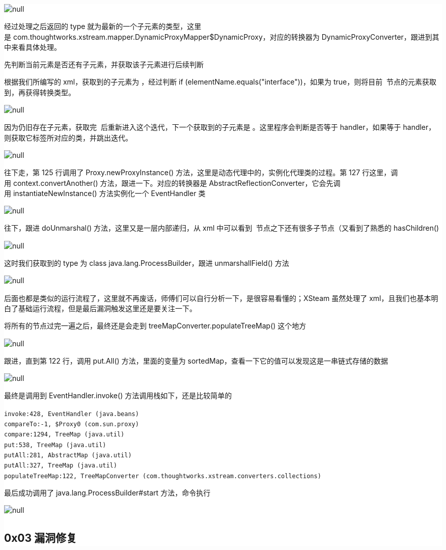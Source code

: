 ![](https://mmbiz.qpic.cn/mmbiz_png/3RhuVysG9LdhSssl9qquESbSepwdMJKwL8miciaYGH0cEWpnl06SRPMEuuCcZ5BzMDvoPZhKtexkpgb5IFicTXtIw/640?wx_fmt=png "null")  
  
经过处理之后返回的 type 就为最新的一个子元素的类型，这里是 com.thoughtworks.xstream.mapper.DynamicProxyMapper$DynamicProxy，对应的转换器为 DynamicProxyConverter，跟进到其中来看具体处理。  
  
先判断当前元素是否还有子元素，并获取该子元素进行后续判断  
  
根据我们所编写的 xml，获取到的子元素为 <interface>，经过判断 if (elementName.equals("interface"))，如果为 true，则将目前 <interface> 节点的元素获取到，再获得转换类型。  
  
![](https://mmbiz.qpic.cn/mmbiz_png/3RhuVysG9LdhSssl9qquESbSepwdMJKw86DbaKw7bYVPa03iaQS6HicrDFsF0MQ8xOoFnATuVuB30u8E87tom8IQ/640?wx_fmt=png "null")  
  
因为仍旧存在子元素，获取完 <interface> 后重新进入这个迭代，下一个获取到的子元素是 <handler>。这里程序会判断是否等于 handler，如果等于 handler，则获取它标签所对应的类，并跳出迭代。  
  
![](https://mmbiz.qpic.cn/mmbiz_png/3RhuVysG9LdhSssl9qquESbSepwdMJKwESgQe58jzfFjE03w0Xh9LibPpmM0Rz6wcbOqFLTvozJd59vwSfiaL8Jg/640?wx_fmt=png "null")  
  
往下走，第 125 行调用了 Proxy.newProxyInstance() 方法，这里是动态代理中的，实例化代理类的过程。第 127 行这里，调用 context.convertAnother() 方法，跟进一下。对应的转换器是 AbstractReflectionConverter，它会先调用 instantiateNewInstance() 方法实例化一个 EventHandler 类  
  
![](https://mmbiz.qpic.cn/mmbiz_png/3RhuVysG9LdhSssl9qquESbSepwdMJKwJL3DI6az8wHSbRPBTQ8cRzKCFL21rmibeaEAEydgD6Uhao3vTsI8bPw/640?wx_fmt=png "null")  
  
往下，跟进 doUnmarshal() 方法，这里又是一层内部递归，从 xml 中可以看到 <handler> 节点之下还有很多子节点（又看到了熟悉的 hasChildren()  
  
![](https://mmbiz.qpic.cn/mmbiz_png/3RhuVysG9LdhSssl9qquESbSepwdMJKwFYYhkan71MhWA40TvciaEeFlVIBwRyPvt2uibr6Couml2Q2VU7Bc6jaQ/640?wx_fmt=png "null")  
  
这时我们获取到的 type 为 class java.lang.ProcessBuilder，跟进 unmarshallField() 方法  
  
![](https://mmbiz.qpic.cn/mmbiz_png/3RhuVysG9LdhSssl9qquESbSepwdMJKwMricGEjegicq7FBjoEZhsrk5xytttic7FCS0P8PDvu5icldUf8zG2uDtNA/640?wx_fmt=png "null")  
  
后面也都是类似的运行流程了，这里就不再废话，师傅们可以自行分析一下，是很容易看懂的；XSteam 虽然处理了 xml，且我们也基本明白了基础运行流程，但是最后漏洞触发这里还是要关注一下。  
  
将所有的节点过完一遍之后，最终还是会走到 treeMapConverter.populateTreeMap() 这个地方  
  
![](https://mmbiz.qpic.cn/mmbiz_png/3RhuVysG9LdhSssl9qquESbSepwdMJKwmlr29ZiaTzHfAZudLRCbSU1Q1kwl6kCiaxxqIENCTbVvNc3PzEDJvkXw/640?wx_fmt=png "null")  
  
跟进，直到第 122 行，调用 put.All() 方法，里面的变量为 sortedMap，查看一下它的值可以发现这是一串链式存储的数据  
  
![](https://mmbiz.qpic.cn/mmbiz_png/3RhuVysG9LdhSssl9qquESbSepwdMJKw1aI6FXaHYhNLehjOPs4Uh4LMIC1WdwJ25IT98rmA878S2UfP8T0r8w/640?wx_fmt=png "null")  
  
最终是调用到 EventHandler.invoke() 方法调用栈如下，还是比较简单的  
```
invoke:428, EventHandler (java.beans)
compareTo:-1, $Proxy0 (com.sun.proxy)
compare:1294, TreeMap (java.util)
put:538, TreeMap (java.util)
putAll:281, AbstractMap (java.util)
putAll:327, TreeMap (java.util)
populateTreeMap:122, TreeMapConverter (com.thoughtworks.xstream.converters.collections)
```  
  
最后成功调用了 java.lang.ProcessBuilder#start 方法，命令执行  
  
![](https://mmbiz.qpic.cn/mmbiz_png/3RhuVysG9LdhSssl9qquESbSepwdMJKwXPdIvTcQJvXmc1DVWOfBLEnnDvTibwDialRebDZLglMAsLRw6uWicOBug/640?wx_fmt=png "null")  
## 0x03 漏洞修复  
  